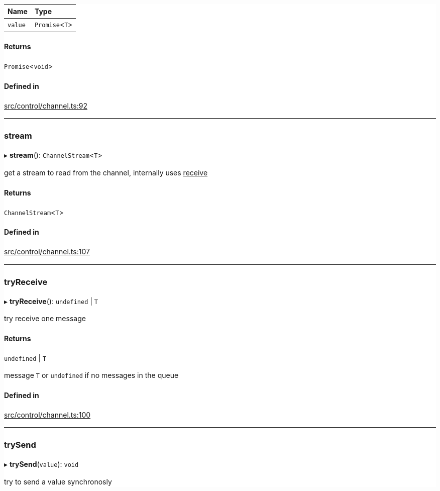 | Name | Type |
| :------ | :------ |
| `value` | `Promise`<`T`\> |

#### Returns

`Promise`<`void`\>

#### Defined in

[src/control/channel.ts:92](https://github.com/Semesse/flowp/blob/49faea8/src/control/channel.ts#L92)

___

### stream

▸ **stream**(): `ChannelStream`<`T`\>

get a stream to read from the channel, internally uses [receive](../wiki/Channel#receive)

#### Returns

`ChannelStream`<`T`\>

#### Defined in

[src/control/channel.ts:107](https://github.com/Semesse/flowp/blob/49faea8/src/control/channel.ts#L107)

___

### tryReceive

▸ **tryReceive**(): `undefined` \| `T`

try receive one message

#### Returns

`undefined` \| `T`

message `T` or `undefined` if no messages in the queue

#### Defined in

[src/control/channel.ts:100](https://github.com/Semesse/flowp/blob/49faea8/src/control/channel.ts#L100)

___

### trySend

▸ **trySend**(`value`): `void`

try to send a value synchronosly

